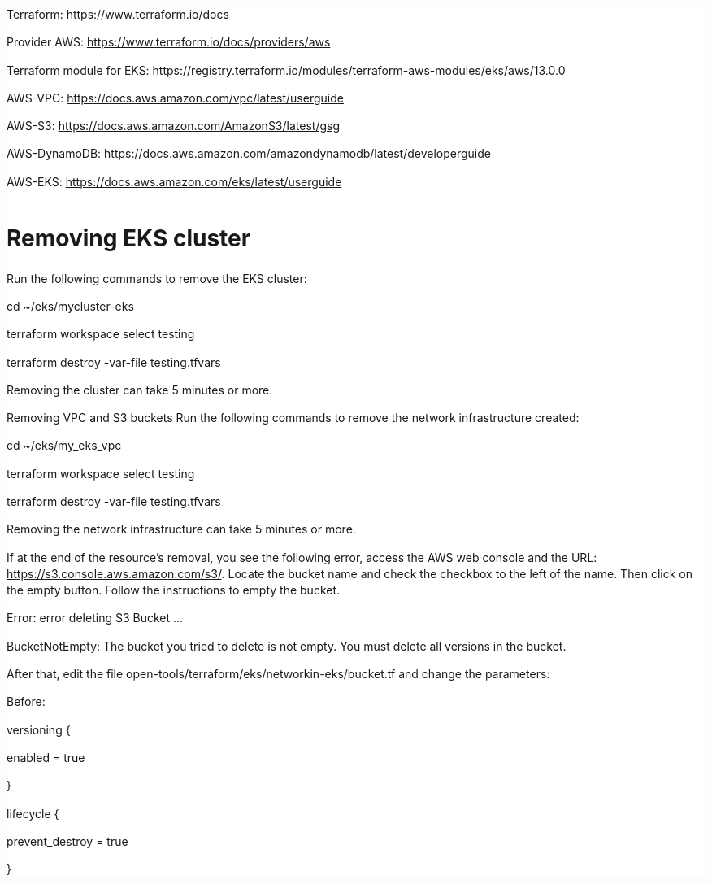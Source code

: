Terraform: https://www.terraform.io/docs

Provider AWS: https://www.terraform.io/docs/providers/aws

Terraform module for EKS: https://registry.terraform.io/modules/terraform-aws-modules/eks/aws/13.0.0

AWS-VPC: https://docs.aws.amazon.com/vpc/latest/userguide

AWS-S3: https://docs.aws.amazon.com/AmazonS3/latest/gsg

AWS-DynamoDB: https://docs.aws.amazon.com/amazondynamodb/latest/developerguide

AWS-EKS: https://docs.aws.amazon.com/eks/latest/userguide

# Removing EKS cluster
Run the following commands to remove the EKS cluster:

cd ~/eks/mycluster-eks

terraform workspace select testing

terraform destroy -var-file testing.tfvars

Removing the cluster can take 5 minutes or more.

Removing VPC and S3 buckets
Run the following commands to remove the network infrastructure created:

cd ~/eks/my_eks_vpc

terraform workspace select testing

terraform destroy -var-file testing.tfvars

Removing the network infrastructure can take 5 minutes or more.

If at the end of the resource’s removal, you see the following error, access the AWS web console and the URL: https://s3.console.aws.amazon.com/s3/. Locate the bucket name and check the checkbox to the left of the name. Then click on the empty button. Follow the instructions to empty the bucket.

Error: error deleting S3 Bucket …

BucketNotEmpty: The bucket you tried to delete is not empty. You must delete all versions in the bucket.

After that, edit the file open-tools/terraform/eks/networkin-eks/bucket.tf and change the parameters:

Before:

  versioning {

 enabled = true

   }

   lifecycle {

   prevent_destroy = true

  }
